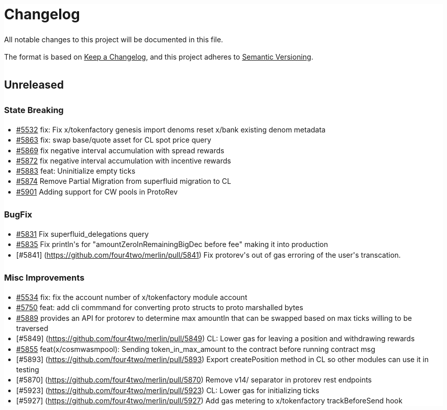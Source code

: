 

# Changelog

All notable changes to this project will be documented in this file.

The format is based on [Keep a Changelog](https://keepachangelog.com/en/1.0.0/),
and this project adheres to [Semantic Versioning](https://semver.org/spec/v2.0.0.html).

## Unreleased

### State Breaking

* [#5532](https://github.com/four4two/merlin/pull/5532) fix: Fix x/tokenfactory genesis import denoms reset x/bank existing denom metadata
* [#5863](https://github.com/four4two/merlin/pull/5863) fix: swap base/quote asset for CL spot price query
* [#5869](https://github.com/four4two/merlin/pull/5869) fix negative interval accumulation with spread rewards
* [#5872](https://github.com/four4two/merlin/pull/5872) fix negative interval accumulation with incentive rewards
* [#5883](https://github.com/four4two/merlin/pull/5883) feat: Uninitialize empty ticks
* [#5874](https://github.com/four4two/merlin/pull/5874) Remove Partial Migration from superfluid migration to CL
* [#5901](https://github.com/four4two/merlin/pull/5901) Adding support for CW pools in ProtoRev

### BugFix

* [#5831](https://github.com/four4two/merlin/pull/5831) Fix superfluid_delegations query
* [#5835](https://github.com/four4two/merlin/pull/5835) Fix println's for "amountZeroInRemainingBigDec before fee" making it into production
* [#5841] (https://github.com/four4two/merlin/pull/5841) Fix protorev's out of gas erroring of the user's transcation.

### Misc Improvements

* [#5534](https://github.com/four4two/merlin/pull/5534) fix: fix the account number of x/tokenfactory module account
* [#5750](https://github.com/four4two/merlin/pull/5750) feat: add cli commmand for converting proto structs to proto marshalled bytes
* [#5889](https://github.com/four4two/merlin/pull/5889) provides an API for protorev to determine max amountIn that can be swapped based on max ticks willing to be traversed
* [#5849] (https://github.com/four4two/merlin/pull/5849) CL: Lower gas for leaving a position and withdrawing rewards
* [#5855](https://github.com/four4two/merlin/pull/5855) feat(x/cosmwasmpool): Sending token_in_max_amount to the contract before running contract msg
* [#5893] (https://github.com/four4two/merlin/pull/5893) Export createPosition method in CL so other modules can use it in testing
* [#5870] (https://github.com/four4two/merlin/pull/5870) Remove v14/ separator in protorev rest endpoints
* [#5923] (https://github.com/four4two/merlin/pull/5923) CL: Lower gas for initializing ticks
* [#5927] (https://github.com/four4two/merlin/pull/5927) Add gas metering to x/tokenfactory trackBeforeSend hook
